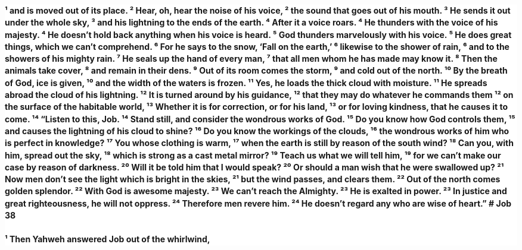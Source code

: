 #### ¹ and is moved out of its place. ² Hear, oh, hear the noise of his voice, ² the sound that goes out of his mouth. ³ He sends it out under the whole sky, ³ and his lightning to the ends of the earth. ⁴ After it a voice roars. ⁴ He thunders with the voice of his majesty. ⁴ He doesn’t hold back anything when his voice is heard. ⁵ God thunders marvelously with his voice. ⁵ He does great things, which we can’t comprehend. ⁶ For he says to the snow, ‘Fall on the earth,’ ⁶ likewise to the shower of rain, ⁶ and to the showers of his mighty rain. ⁷ He seals up the hand of every man, ⁷ that all men whom he has made may know it. ⁸ Then the animals take cover, ⁸ and remain in their dens. ⁹ Out of its room comes the storm, ⁹ and cold out of the north. ¹⁰ By the breath of God, ice is given, ¹⁰ and the width of the waters is frozen. ¹¹ Yes, he loads the thick cloud with moisture. ¹¹ He spreads abroad the cloud of his lightning. ¹² It is turned around by his guidance, ¹² that they may do whatever he commands them ¹² on the surface of the habitable world, ¹³ Whether it is for correction, or for his land, ¹³ or for loving kindness, that he causes it to come. ¹⁴ “Listen to this, Job. ¹⁴ Stand still, and consider the wondrous works of God. ¹⁵ Do you know how God controls them, ¹⁵ and causes the lightning of his cloud to shine? ¹⁶ Do you know the workings of the clouds, ¹⁶ the wondrous works of him who is perfect in knowledge? ¹⁷ You whose clothing is warm, ¹⁷ when the earth is still by reason of the south wind? ¹⁸ Can you, with him, spread out the sky, ¹⁸ which is strong as a cast metal mirror? ¹⁹ Teach us what we will tell him, ¹⁹ for we can’t make our case by reason of darkness. ²⁰ Will it be told him that I would speak? ²⁰ Or should a man wish that he were swallowed up? ²¹ Now men don’t see the light which is bright in the skies, ²¹ but the wind passes, and clears them. ²² Out of the north comes golden splendor. ²² With God is awesome majesty. ²³ We can’t reach the Almighty. ²³ He is exalted in power. ²³ In justice and great righteousness, he will not oppress. ²⁴ Therefore men revere him. ²⁴ He doesn’t regard any who are wise of heart.” # Job 38

#### ¹ Then Yahweh answered Job out of the whirlwind, 

